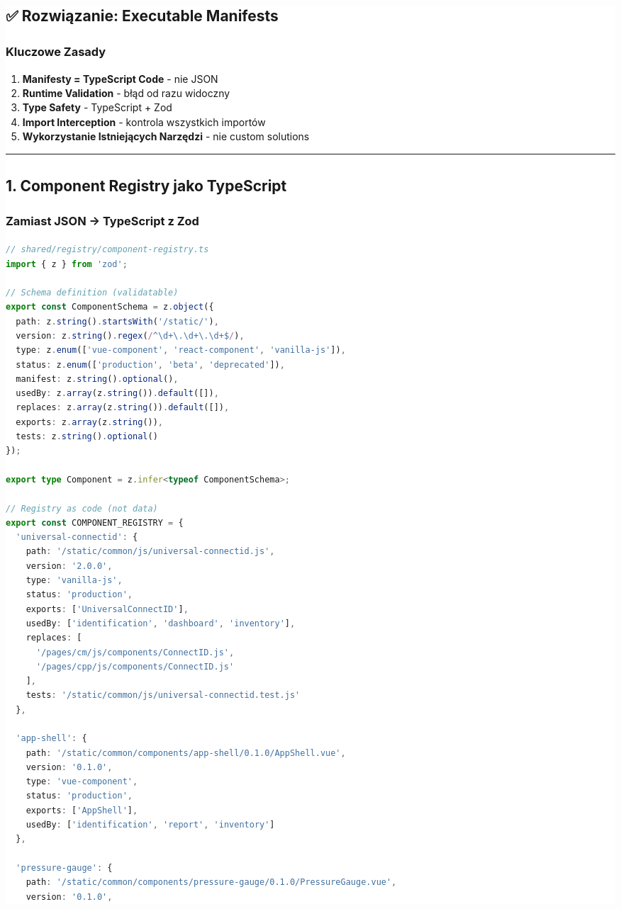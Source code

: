 ## ✅ Rozwiązanie: Executable Manifests

### Kluczowe Zasady

1. **Manifesty = TypeScript Code** - nie JSON
2. **Runtime Validation** - błąd od razu widoczny
3. **Type Safety** - TypeScript + Zod
4. **Import Interception** - kontrola wszystkich importów
5. **Wykorzystanie Istniejących Narzędzi** - nie custom solutions

---

## 1. Component Registry jako TypeScript

### Zamiast JSON → TypeScript z Zod

```typescript
// shared/registry/component-registry.ts
import { z } from 'zod';

// Schema definition (validatable)
export const ComponentSchema = z.object({
  path: z.string().startsWith('/static/'),
  version: z.string().regex(/^\d+\.\d+\.\d+$/),
  type: z.enum(['vue-component', 'react-component', 'vanilla-js']),
  status: z.enum(['production', 'beta', 'deprecated']),
  manifest: z.string().optional(),
  usedBy: z.array(z.string()).default([]),
  replaces: z.array(z.string()).default([]),
  exports: z.array(z.string()),
  tests: z.string().optional()
});

export type Component = z.infer<typeof ComponentSchema>;

// Registry as code (not data)
export const COMPONENT_REGISTRY = {
  'universal-connectid': {
    path: '/static/common/js/universal-connectid.js',
    version: '2.0.0',
    type: 'vanilla-js',
    status: 'production',
    exports: ['UniversalConnectID'],
    usedBy: ['identification', 'dashboard', 'inventory'],
    replaces: [
      '/pages/cm/js/components/ConnectID.js',
      '/pages/cpp/js/components/ConnectID.js'
    ],
    tests: '/static/common/js/universal-connectid.test.js'
  },
  
  'app-shell': {
    path: '/static/common/components/app-shell/0.1.0/AppShell.vue',
    version: '0.1.0',
    type: 'vue-component',
    status: 'production',
    exports: ['AppShell'],
    usedBy: ['identification', 'report', 'inventory']
  },
  
  'pressure-gauge': {
    path: '/static/common/components/pressure-gauge/0.1.0/PressureGauge.vue',
    version: '0.1.0',
```